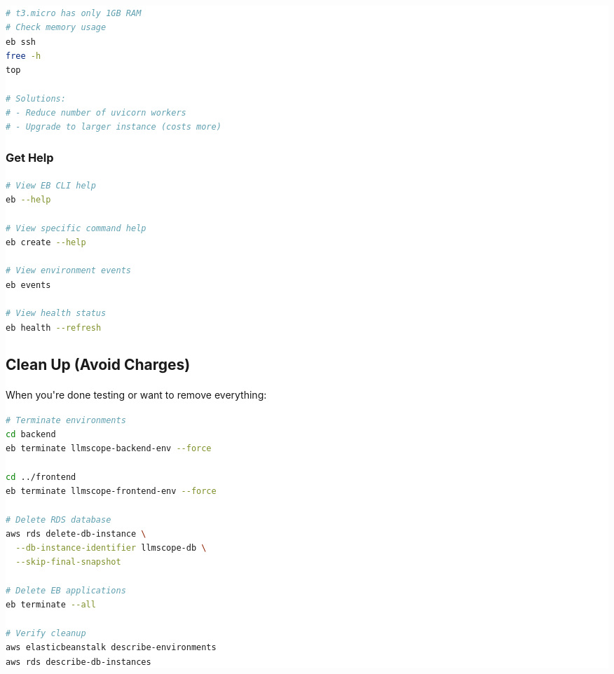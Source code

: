 ```bash
# t3.micro has only 1GB RAM
# Check memory usage
eb ssh
free -h
top

# Solutions:
# - Reduce number of uvicorn workers
# - Upgrade to larger instance (costs more)
```

### Get Help

```bash
# View EB CLI help
eb --help

# View specific command help
eb create --help

# View environment events
eb events

# View health status
eb health --refresh
```

## Clean Up (Avoid Charges)

When you're done testing or want to remove everything:

```bash
# Terminate environments
cd backend
eb terminate llmscope-backend-env --force

cd ../frontend
eb terminate llmscope-frontend-env --force

# Delete RDS database
aws rds delete-db-instance \
  --db-instance-identifier llmscope-db \
  --skip-final-snapshot

# Delete EB applications
eb terminate --all

# Verify cleanup
aws elasticbeanstalk describe-environments
aws rds describe-db-instances
```
